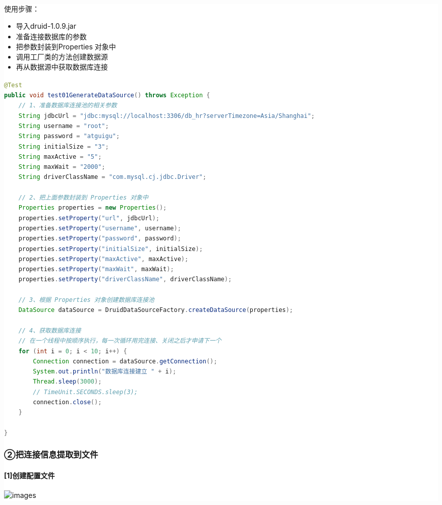使用步骤：

- 导入druid-1.0.9.jar
- 准备连接数据库的参数
- 把参数封装到Properties 对象中
- 调用工厂类的方法创建数据源
- 再从数据源中获取数据库连接

```java
@Test
public void test01GenerateDataSource() throws Exception {
    // 1、准备数据库连接池的相关参数
    String jdbcUrl = "jdbc:mysql://localhost:3306/db_hr?serverTimezone=Asia/Shanghai";
    String username = "root";
    String password = "atguigu";
    String initialSize = "3";
    String maxActive = "5";
    String maxWait = "2000";
    String driverClassName = "com.mysql.cj.jdbc.Driver";

    // 2、把上面参数封装到 Properties 对象中
    Properties properties = new Properties();
    properties.setProperty("url", jdbcUrl);
    properties.setProperty("username", username);
    properties.setProperty("password", password);
    properties.setProperty("initialSize", initialSize);
    properties.setProperty("maxActive", maxActive);
    properties.setProperty("maxWait", maxWait);
    properties.setProperty("driverClassName", driverClassName);

    // 3、根据 Properties 对象创建数据库连接池
    DataSource dataSource = DruidDataSourceFactory.createDataSource(properties);

    // 4、获取数据库连接
    // 在一个线程中按顺序执行，每一次循环用完连接、关闭之后才申请下一个
    for (int i = 0; i < 10; i++) {
        Connection connection = dataSource.getConnection();
        System.out.println("数据库连接建立 " + i);
        Thread.sleep(3000);
        // TimeUnit.SECONDS.sleep(3);
        connection.close();
    }

}
```

### ②把连接信息提取到文件

#### [1]创建配置文件

![images](C:/Users/89585/Desktop/%E5%B0%9A%E7%A1%85%E8%B0%B7%E5%AD%A6%E4%B9%A0%E6%96%87%E4%BB%B6/MySQL/day04-JDBC%E8%BF%9E%E6%8E%A5%E5%92%8CJDBCutil/2023%E5%B9%B46%E6%9C%8830%E6%97%A5/%E7%AC%94%E8%AE%B0/images/note02-jdbc/img0055.png)
